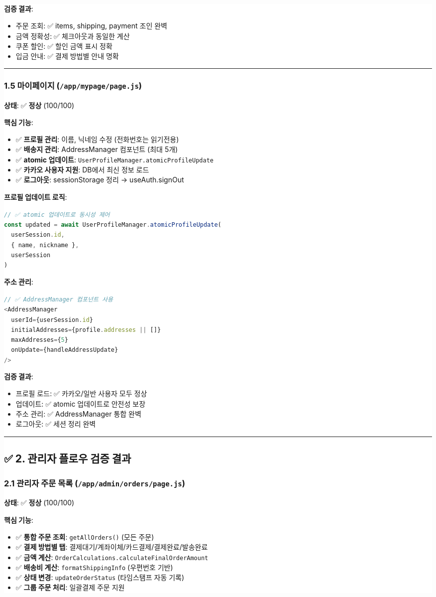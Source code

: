 **검증 결과**:
- 주문 조회: ✅ items, shipping, payment 조인 완벽
- 금액 정확성: ✅ 체크아웃과 동일한 계산
- 쿠폰 할인: ✅ 할인 금액 표시 정확
- 입금 안내: ✅ 결제 방법별 안내 명확

---

### 1.5 마이페이지 (`/app/mypage/page.js`)
**상태**: ✅ **정상** (100/100)

**핵심 기능**:
- ✅ **프로필 관리**: 이름, 닉네임 수정 (전화번호는 읽기전용)
- ✅ **배송지 관리**: AddressManager 컴포넌트 (최대 5개)
- ✅ **atomic 업데이트**: `UserProfileManager.atomicProfileUpdate`
- ✅ **카카오 사용자 지원**: DB에서 최신 정보 로드
- ✅ **로그아웃**: sessionStorage 정리 → useAuth.signOut

**프로필 업데이트 로직**:
```javascript
// ✅ atomic 업데이트로 동시성 제어
const updated = await UserProfileManager.atomicProfileUpdate(
  userSession.id,
  { name, nickname },
  userSession
)
```

**주소 관리**:
```javascript
// ✅ AddressManager 컴포넌트 사용
<AddressManager
  userId={userSession.id}
  initialAddresses={profile.addresses || []}
  maxAddresses={5}
  onUpdate={handleAddressUpdate}
/>
```

**검증 결과**:
- 프로필 로드: ✅ 카카오/일반 사용자 모두 정상
- 업데이트: ✅ atomic 업데이트로 안전성 보장
- 주소 관리: ✅ AddressManager 통합 완벽
- 로그아웃: ✅ 세션 정리 완벽

---

## ✅ 2. 관리자 플로우 검증 결과

### 2.1 관리자 주문 목록 (`/app/admin/orders/page.js`)
**상태**: ✅ **정상** (100/100)

**핵심 기능**:
- ✅ **통합 주문 조회**: `getAllOrders()` (모든 주문)
- ✅ **결제 방법별 탭**: 결제대기/계좌이체/카드결제/결제완료/발송완료
- ✅ **금액 계산**: `OrderCalculations.calculateFinalOrderAmount`
- ✅ **배송비 계산**: `formatShippingInfo` (우편번호 기반)
- ✅ **상태 변경**: `updateOrderStatus` (타임스탬프 자동 기록)
- ✅ **그룹 주문 처리**: 일괄결제 주문 지원
